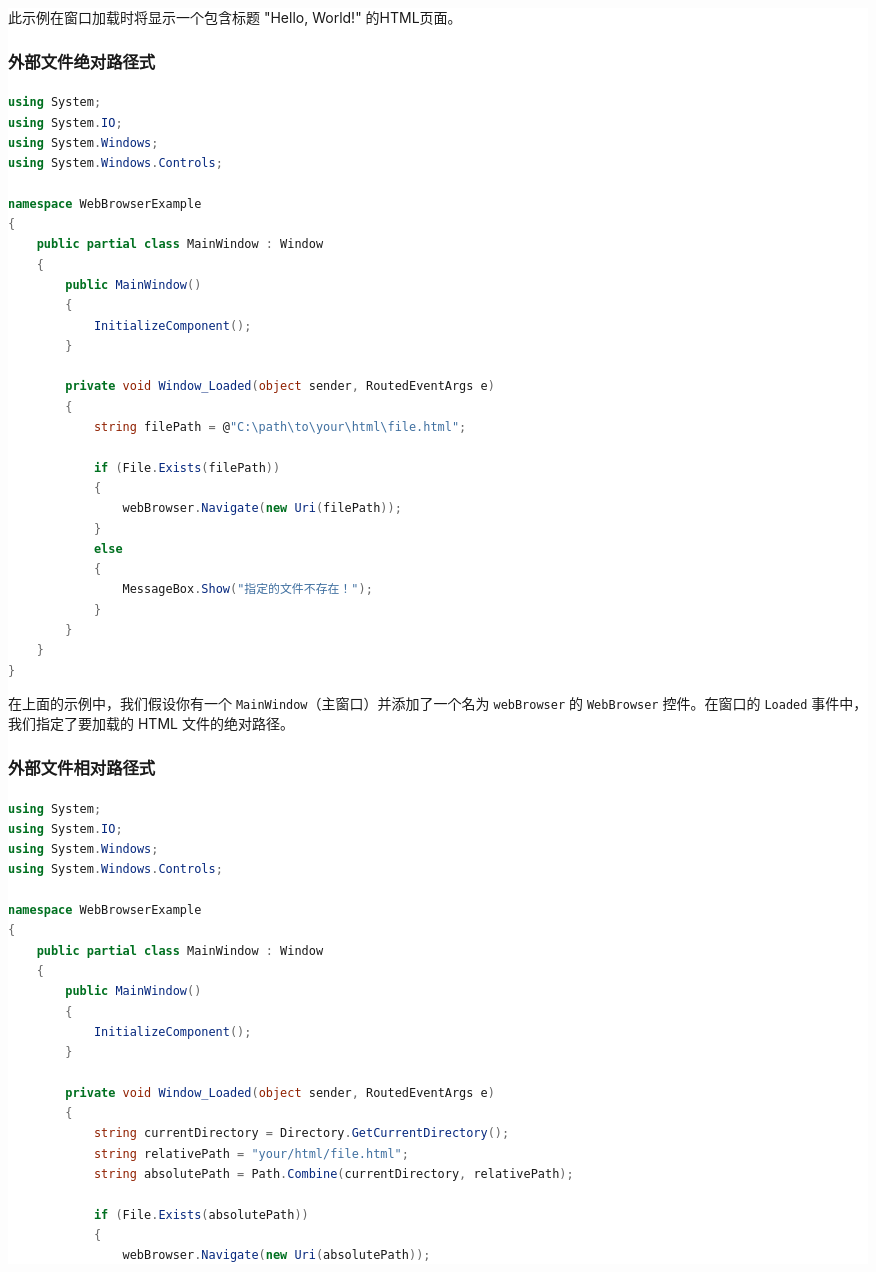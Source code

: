 此示例在窗口加载时将显示一个包含标题 "Hello, World!" 的HTML页面。

### 外部文件绝对路径式

```csharp
using System;
using System.IO;
using System.Windows;
using System.Windows.Controls;

namespace WebBrowserExample
{
    public partial class MainWindow : Window
    {
        public MainWindow()
        {
            InitializeComponent();
        }

        private void Window_Loaded(object sender, RoutedEventArgs e)
        {
            string filePath = @"C:\path\to\your\html\file.html";

            if (File.Exists(filePath))
            {
                webBrowser.Navigate(new Uri(filePath));
            }
            else
            {
                MessageBox.Show("指定的文件不存在！");
            }
        }
    }
}
```

在上面的示例中，我们假设你有一个 `MainWindow`（主窗口）并添加了一个名为 `webBrowser` 的 `WebBrowser` 控件。在窗口的 `Loaded` 事件中，我们指定了要加载的 HTML 文件的绝对路径。

### 外部文件相对路径式

```csharp
using System;
using System.IO;
using System.Windows;
using System.Windows.Controls;

namespace WebBrowserExample
{
    public partial class MainWindow : Window
    {
        public MainWindow()
        {
            InitializeComponent();
        }

        private void Window_Loaded(object sender, RoutedEventArgs e)
        {
            string currentDirectory = Directory.GetCurrentDirectory();
            string relativePath = "your/html/file.html";
            string absolutePath = Path.Combine(currentDirectory, relativePath);

            if (File.Exists(absolutePath))
            {
                webBrowser.Navigate(new Uri(absolutePath));
```